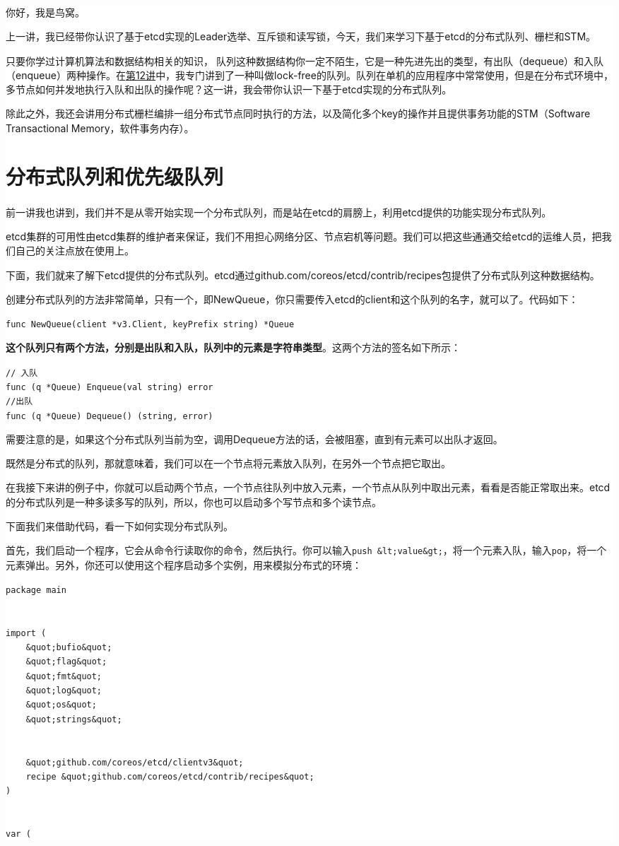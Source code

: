 <audio id="audio" title="20 | 在分布式环境中，队列、栅栏和STM该如何实现？" controls="" preload="none"><source id="mp3" src="https://static001.geekbang.org/resource/audio/26/cd/26a60acb79429791ddc4f63fc485fdcd.mp3"></audio>

你好，我是鸟窝。

上一讲，我已经带你认识了基于etcd实现的Leader选举、互斥锁和读写锁，今天，我们来学习下基于etcd的分布式队列、栅栏和STM。

只要你学过计算机算法和数据结构相关的知识， 队列这种数据结构你一定不陌生，它是一种先进先出的类型，有出队（dequeue）和入队（enqueue）两种操作。在[第12讲](https://time.geekbang.org/column/article/304127)中，我专门讲到了一种叫做lock-free的队列。队列在单机的应用程序中常常使用，但是在分布式环境中，多节点如何并发地执行入队和出队的操作呢？这一讲，我会带你认识一下基于etcd实现的分布式队列。

除此之外，我还会讲用分布式栅栏编排一组分布式节点同时执行的方法，以及简化多个key的操作并且提供事务功能的STM（Software Transactional Memory，软件事务内存）。

# 分布式队列和优先级队列

前一讲我也讲到，我们并不是从零开始实现一个分布式队列，而是站在etcd的肩膀上，利用etcd提供的功能实现分布式队列。

etcd集群的可用性由etcd集群的维护者来保证，我们不用担心网络分区、节点宕机等问题。我们可以把这些通通交给etcd的运维人员，把我们自己的关注点放在使用上。

下面，我们就来了解下etcd提供的分布式队列。etcd通过github.com/coreos/etcd/contrib/recipes包提供了分布式队列这种数据结构。

创建分布式队列的方法非常简单，只有一个，即NewQueue，你只需要传入etcd的client和这个队列的名字，就可以了。代码如下：

```
func NewQueue(client *v3.Client, keyPrefix string) *Queue

```

**这个队列只有两个方法，分别是出队和入队，队列中的元素是字符串类型**。这两个方法的签名如下所示：

```
// 入队
func (q *Queue) Enqueue(val string) error
//出队
func (q *Queue) Dequeue() (string, error)

```

需要注意的是，如果这个分布式队列当前为空，调用Dequeue方法的话，会被阻塞，直到有元素可以出队才返回。

既然是分布式的队列，那就意味着，我们可以在一个节点将元素放入队列，在另外一个节点把它取出。

在我接下来讲的例子中，你就可以启动两个节点，一个节点往队列中放入元素，一个节点从队列中取出元素，看看是否能正常取出来。etcd的分布式队列是一种多读多写的队列，所以，你也可以启动多个写节点和多个读节点。

下面我们来借助代码，看一下如何实现分布式队列。

首先，我们启动一个程序，它会从命令行读取你的命令，然后执行。你可以输入`push &lt;value&gt;`，将一个元素入队，输入`pop`，将一个元素弹出。另外，你还可以使用这个程序启动多个实例，用来模拟分布式的环境：

```
package main


import (
    &quot;bufio&quot;
    &quot;flag&quot;
    &quot;fmt&quot;
    &quot;log&quot;
    &quot;os&quot;
    &quot;strings&quot;


    &quot;github.com/coreos/etcd/clientv3&quot;
    recipe &quot;github.com/coreos/etcd/contrib/recipes&quot;
)


var (
```